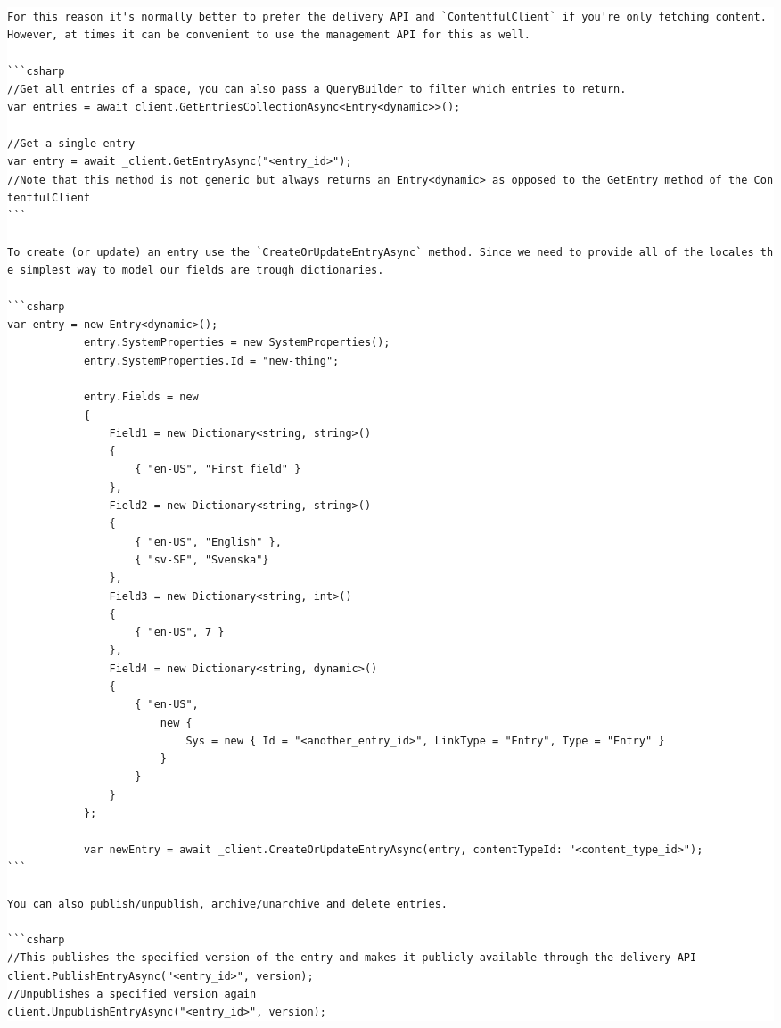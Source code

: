     For this reason it's normally better to prefer the delivery API and `ContentfulClient` if you're only fetching content. However, at times it can be convenient to use the management API for this as well.

    ```csharp
    //Get all entries of a space, you can also pass a QueryBuilder to filter which entries to return.
    var entries = await client.GetEntriesCollectionAsync<Entry<dynamic>>();

    //Get a single entry
    var entry = await _client.GetEntryAsync("<entry_id>");
    //Note that this method is not generic but always returns an Entry<dynamic> as opposed to the GetEntry method of the ContentfulClient
    ```

    To create (or update) an entry use the `CreateOrUpdateEntryAsync` method. Since we need to provide all of the locales the simplest way to model our fields are trough dictionaries.

    ```csharp
    var entry = new Entry<dynamic>();
                entry.SystemProperties = new SystemProperties();
                entry.SystemProperties.Id = "new-thing";

                entry.Fields = new
                {
                    Field1 = new Dictionary<string, string>()
                    {
                        { "en-US", "First field" }
                    },
                    Field2 = new Dictionary<string, string>()
                    {
                        { "en-US", "English" },
                        { "sv-SE", "Svenska"}
                    },
                    Field3 = new Dictionary<string, int>()
                    {
                        { "en-US", 7 }
                    },
                    Field4 = new Dictionary<string, dynamic>()
                    {
                        { "en-US",
                            new {
                                Sys = new { Id = "<another_entry_id>", LinkType = "Entry", Type = "Entry" }
                            }
                        }
                    }
                };

                var newEntry = await _client.CreateOrUpdateEntryAsync(entry, contentTypeId: "<content_type_id>");
    ```

    You can also publish/unpublish, archive/unarchive and delete entries.

    ```csharp
    //This publishes the specified version of the entry and makes it publicly available through the delivery API
    client.PublishEntryAsync("<entry_id>", version);
    //Unpublishes a specified version again
    client.UnpublishEntryAsync("<entry_id>", version);
